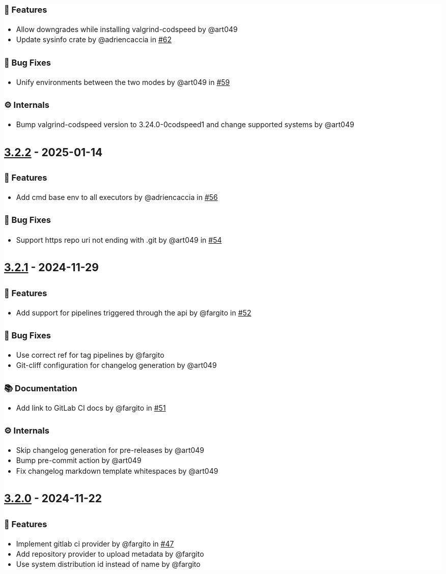 ### 🚀 Features
- Allow downgrades while installing valgrind-codspeed by @art049
- Update sysinfo crate by @adriencaccia in [#62](https://github.com/CodSpeedHQ/runner/pull/62)

### 🐛 Bug Fixes
- Unify environments between the two modes by @art049 in [#59](https://github.com/CodSpeedHQ/runner/pull/59)

### ⚙️ Internals
- Bump valgrind-codspeed version to 3.24.0-0codspeed1 and change supported systems by @art049


## [3.2.2] - 2025-01-14

### 🚀 Features
- Add cmd base env to all executors by @adriencaccia in [#56](https://github.com/CodSpeedHQ/runner/pull/56)

### 🐛 Bug Fixes
- Support https repo uri not ending with .git by @art049 in [#54](https://github.com/CodSpeedHQ/runner/pull/54)


## [3.2.1] - 2024-11-29

### 🚀 Features
- Add support for pipelines triggered through the api by @fargito in [#52](https://github.com/CodSpeedHQ/runner/pull/52)

### 🐛 Bug Fixes
- Use correct ref for tag pipelines by @fargito
- Git-cliff configuration for changelog generation by @art049

### 📚 Documentation
- Add link to GitLab CI docs by @fargito in [#51](https://github.com/CodSpeedHQ/runner/pull/51)

### ⚙️ Internals
- Skip changelog generation for pre-releases by @art049
- Bump pre-commit action by @art049
- Fix changelog markdown template whitespaces by @art049


## [3.2.0] - 2024-11-22

### 🚀 Features
- Implement gitlab ci provider by @fargito in [#47](https://github.com/CodSpeedHQ/runner/pull/47)
- Add repository provider to upload metadata by @fargito
- Use system distribution id instead of name by @fargito


[4.3.1]: https://github.com/CodSpeedHQ/runner/compare/v4.3.0..v4.3.1
[4.3.0]: https://github.com/CodSpeedHQ/runner/compare/v4.2.1..v4.3.0
[4.2.1]: https://github.com/CodSpeedHQ/runner/compare/v4.2.0..v4.2.1
[4.2.0]: https://github.com/CodSpeedHQ/runner/compare/v4.1.1..v4.2.0
[4.1.1]: https://github.com/CodSpeedHQ/runner/compare/v4.1.0..v4.1.1
[4.1.0]: https://github.com/CodSpeedHQ/runner/compare/v4.0.1..v4.1.0
[4.0.1]: https://github.com/CodSpeedHQ/runner/compare/v4.0.0..v4.0.1
[4.0.0]: https://github.com/CodSpeedHQ/runner/compare/v3.8.1..v4.0.0
[3.8.1]: https://github.com/CodSpeedHQ/runner/compare/v3.8.0..v3.8.1
[3.8.0]: https://github.com/CodSpeedHQ/runner/compare/v3.7.0..v3.8.0
[3.7.0]: https://github.com/CodSpeedHQ/runner/compare/v3.6.1..v3.7.0
[3.6.1]: https://github.com/CodSpeedHQ/runner/compare/v3.6.0..v3.6.1
[3.6.0]: https://github.com/CodSpeedHQ/runner/compare/v3.5.0..v3.6.0
[3.5.0]: https://github.com/CodSpeedHQ/runner/compare/v3.4.0..v3.5.0
[3.4.0]: https://github.com/CodSpeedHQ/runner/compare/v3.3.1..v3.4.0
[3.3.1]: https://github.com/CodSpeedHQ/runner/compare/v3.3.0..v3.3.1
[3.3.0]: https://github.com/CodSpeedHQ/runner/compare/v3.2.2..v3.3.0
[3.2.2]: https://github.com/CodSpeedHQ/runner/compare/v3.2.1..v3.2.2
[3.2.1]: https://github.com/CodSpeedHQ/runner/compare/v3.2.0..v3.2.1
[3.2.0]: https://github.com/CodSpeedHQ/runner/compare/v3.1.0..v3.2.0
[3.1.0]: https://github.com/CodSpeedHQ/runner/compare/v3.0.0..v3.1.0
[3.0.0]: https://github.com/CodSpeedHQ/runner/compare/v2.4.3..v3.0.0
[2.4.3]: https://github.com/CodSpeedHQ/runner/compare/v2.4.2..v2.4.3
[2.4.2]: https://github.com/CodSpeedHQ/runner/compare/v2.4.1..v2.4.2
[2.4.1]: https://github.com/CodSpeedHQ/runner/compare/v2.4.0..v2.4.1
[2.4.0]: https://github.com/CodSpeedHQ/runner/compare/v2.3.1..v2.4.0
[2.3.1]: https://github.com/CodSpeedHQ/runner/compare/v2.3.0..v2.3.1
[2.3.0]: https://github.com/CodSpeedHQ/runner/compare/v2.2.1..v2.3.0
[2.2.1]: https://github.com/CodSpeedHQ/runner/compare/v2.2.0..v2.2.1
[2.2.0]: https://github.com/CodSpeedHQ/runner/compare/v2.1.1..v2.2.0
[2.1.1]: https://github.com/CodSpeedHQ/runner/compare/v2.1.0..v2.1.1
[2.1.0]: https://github.com/CodSpeedHQ/runner/compare/v2.0.3..v2.1.0
[2.0.3]: https://github.com/CodSpeedHQ/runner/compare/v2.0.2..v2.0.3
[2.0.2]: https://github.com/CodSpeedHQ/runner/compare/v2.0.1..v2.0.2
[2.0.1]: https://github.com/CodSpeedHQ/runner/compare/v2.0.0..v2.0.1